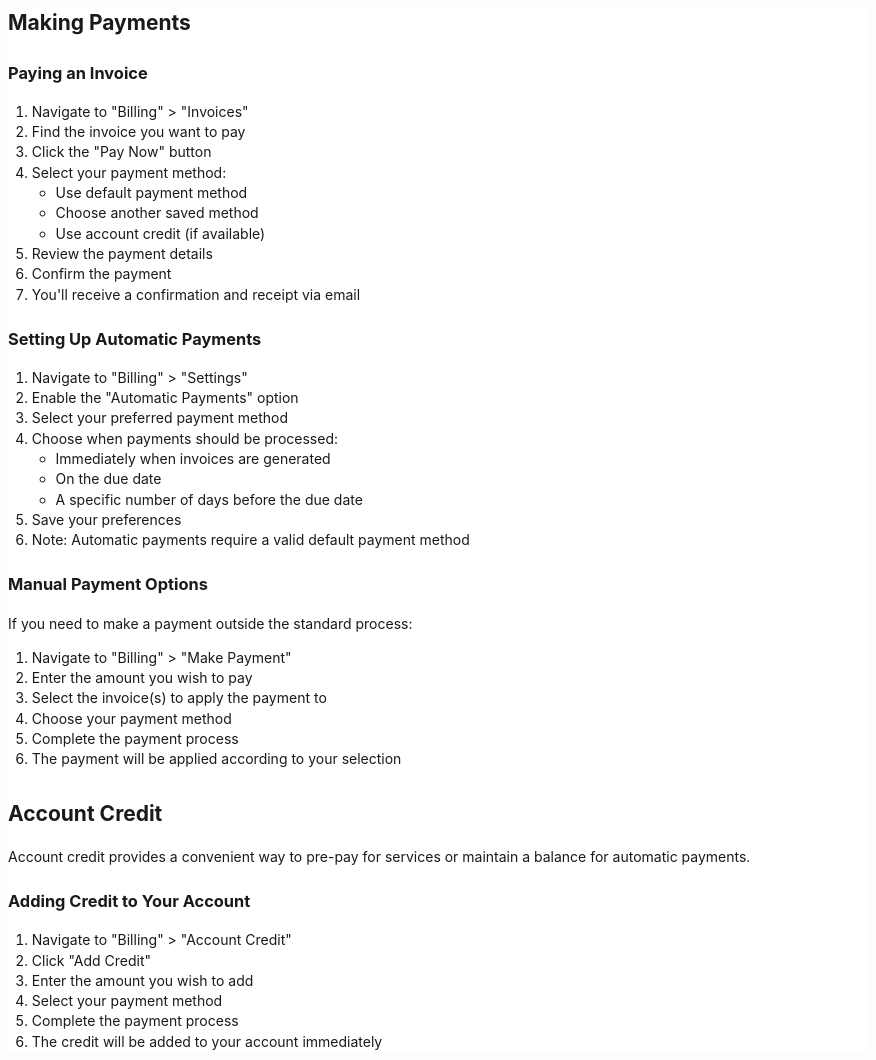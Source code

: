 ## Making Payments

### Paying an Invoice

1. Navigate to "Billing" > "Invoices"
2. Find the invoice you want to pay
3. Click the "Pay Now" button
4. Select your payment method:
   - Use default payment method
   - Choose another saved method
   - Use account credit (if available)
5. Review the payment details
6. Confirm the payment
7. You'll receive a confirmation and receipt via email

### Setting Up Automatic Payments

1. Navigate to "Billing" > "Settings"
2. Enable the "Automatic Payments" option
3. Select your preferred payment method
4. Choose when payments should be processed:
   - Immediately when invoices are generated
   - On the due date
   - A specific number of days before the due date
5. Save your preferences
6. Note: Automatic payments require a valid default payment method

### Manual Payment Options

If you need to make a payment outside the standard process:

1. Navigate to "Billing" > "Make Payment"
2. Enter the amount you wish to pay
3. Select the invoice(s) to apply the payment to
4. Choose your payment method
5. Complete the payment process
6. The payment will be applied according to your selection

## Account Credit

Account credit provides a convenient way to pre-pay for services or maintain a balance for automatic payments.

### Adding Credit to Your Account

1. Navigate to "Billing" > "Account Credit"
2. Click "Add Credit"
3. Enter the amount you wish to add
4. Select your payment method
5. Complete the payment process
6. The credit will be added to your account immediately
